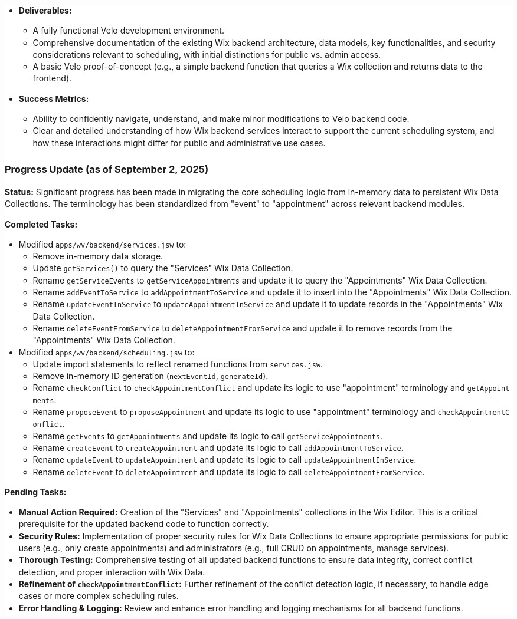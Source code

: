 *   **Deliverables:**
    *   A fully functional Velo development environment.
    *   Comprehensive documentation of the existing Wix backend architecture, data models, key functionalities, and security considerations relevant to scheduling, with initial distinctions for public vs. admin access.
    *   A basic Velo proof-of-concept (e.g., a simple backend function that queries a Wix collection and returns data to the frontend).

*   **Success Metrics:**
    *   Ability to confidently navigate, understand, and make minor modifications to Velo backend code.
    *   Clear and detailed understanding of how Wix backend services interact to support the current scheduling system, and how these interactions might differ for public and administrative use cases.

### Progress Update (as of September 2, 2025)

**Status:** Significant progress has been made in migrating the core scheduling logic from in-memory data to persistent Wix Data Collections. The terminology has been standardized from "event" to "appointment" across relevant backend modules.

**Completed Tasks:**
*   Modified `apps/wv/backend/services.jsw` to:
    *   Remove in-memory data storage.
    *   Update `getServices()` to query the "Services" Wix Data Collection.
    *   Rename `getServiceEvents` to `getServiceAppointments` and update it to query the "Appointments" Wix Data Collection.
    *   Rename `addEventToService` to `addAppointmentToService` and update it to insert into the "Appointments" Wix Data Collection.
    *   Rename `updateEventInService` to `updateAppointmentInService` and update it to update records in the "Appointments" Wix Data Collection.
    *   Rename `deleteEventFromService` to `deleteAppointmentFromService` and update it to remove records from the "Appointments" Wix Data Collection.
*   Modified `apps/wv/backend/scheduling.jsw` to:
    *   Update import statements to reflect renamed functions from `services.jsw`.
    *   Remove in-memory ID generation (`nextEventId`, `generateId`).
    *   Rename `checkConflict` to `checkAppointmentConflict` and update its logic to use "appointment" terminology and `getAppointments`.
    *   Rename `proposeEvent` to `proposeAppointment` and update its logic to use "appointment" terminology and `checkAppointmentConflict`.
    *   Rename `getEvents` to `getAppointments` and update its logic to call `getServiceAppointments`.
    *   Rename `createEvent` to `createAppointment` and update its logic to call `addAppointmentToService`.
    *   Rename `updateEvent` to `updateAppointment` and update its logic to call `updateAppointmentInService`.
    *   Rename `deleteEvent` to `deleteAppointment` and update its logic to call `deleteAppointmentFromService`.

**Pending Tasks:**
*   **Manual Action Required:** Creation of the "Services" and "Appointments" collections in the Wix Editor. This is a critical prerequisite for the updated backend code to function correctly.
*   **Security Rules:** Implementation of proper security rules for Wix Data Collections to ensure appropriate permissions for public users (e.g., only create appointments) and administrators (e.g., full CRUD on appointments, manage services).
*   **Thorough Testing:** Comprehensive testing of all updated backend functions to ensure data integrity, correct conflict detection, and proper interaction with Wix Data.
*   **Refinement of `checkAppointmentConflict`:** Further refinement of the conflict detection logic, if necessary, to handle edge cases or more complex scheduling rules.
*   **Error Handling & Logging:** Review and enhance error handling and logging mechanisms for all backend functions.
